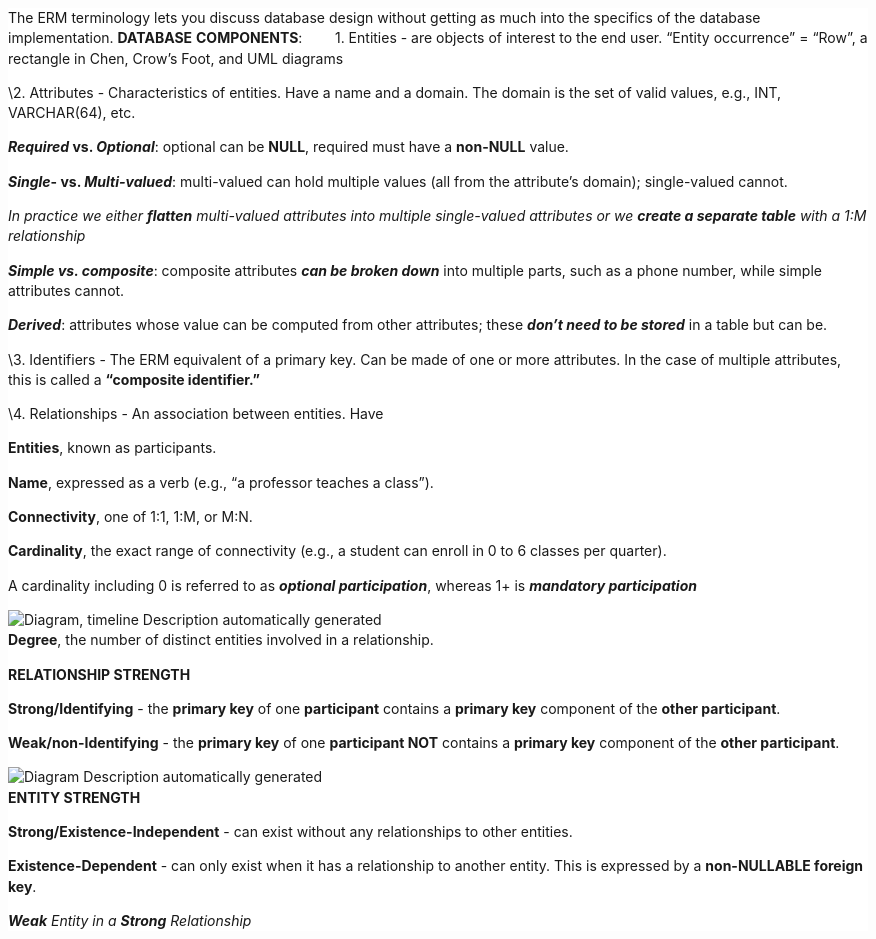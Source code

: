 The ERM terminology lets you discuss database design without getting as much into the specifics of the database implementation. **DATABASE** **COMPONENTS**:
`    `1. Entities - are objects of interest to the end user. “Entity occurrence” = “Row”, a rectangle in Chen, Crow’s Foot, and UML diagrams

\2. Attributes - Characteristics of entities. Have a name and a domain. The domain is the set of valid values, e.g., INT, VARCHAR(64), etc.

***Required* vs. *Optional***: optional can be **NULL**, required must have a **non-NULL** value.

***Single*- vs. *Multi-valued***: multi-valued can hold multiple values (all from the attribute’s domain); single-valued cannot.

*In practice we either **flatten** multi-valued attributes into multiple single-valued attributes or we **create a separate table** with a 1:M relationship*

***Simple vs. composite***: composite attributes ***can be broken down*** into multiple parts, such as a phone number, while simple attributes cannot.

***Derived***: attributes whose value can be computed from other attributes; these ***don’t need to be stored*** in a table but can be.

\3. Identifiers - The ERM equivalent of a primary key. Can be made of one or more attributes. In the case of multiple attributes, this is called a **“composite identifier.”**

\4. Relationships - An association between entities. Have

**Entities**, known as participants.

**Name**, expressed as a verb (e.g., “a professor teaches a class”).

**Connectivity**, one of 1:1, 1:M, or M:N.

**Cardinality**, the exact range of connectivity (e.g., a student can enroll in 0 to 6 classes per quarter).

A cardinality including 0 is referred to as ***optional participation***, whereas 1+ is ***mandatory participation***

![Diagram, timeline Description automatically generated](static/d8b18316-dd95-4791-b2af-ef9f93daf505.003.png)  
**Degree**, the number of distinct entities involved in a relationship.

**RELATIONSHIP STRENGTH**

**Strong/Identifying** - the **primary key** of one **participant** contains a **primary key** component of the **other participant**. 

**Weak/non-Identifying** - the **primary key** of one **participant NOT** contains a **primary key** component of the **other participant**. 

![Diagram Description automatically generated](static/d8b18316-dd95-4791-b2af-ef9f93daf505.004.png)  
**ENTITY STRENGTH**

**Strong/Existence-Independent** - can exist without any relationships to other entities.

**Existence-Dependent** - can only exist when it has a relationship to another entity. This is expressed by a **non-NULLABLE foreign key**.

***Weak** Entity in a **Strong** Relationship*
